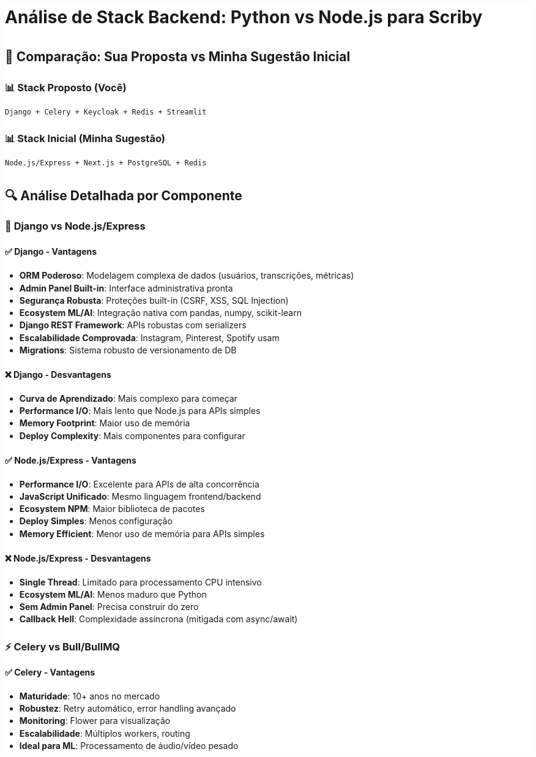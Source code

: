 # Análise de Stack Backend: Python vs Node.js para Scriby

## 🎯 Comparação: Sua Proposta vs Minha Sugestão Inicial

### 📊 Stack Proposto (Você)
```
Django + Celery + Keycloak + Redis + Streamlit
```

### 📊 Stack Inicial (Minha Sugestão)
```
Node.js/Express + Next.js + PostgreSQL + Redis
```

## 🔍 Análise Detalhada por Componente

### 🐍 **Django vs Node.js/Express**

#### ✅ **Django - Vantagens**
- **ORM Poderoso**: Modelagem complexa de dados (usuários, transcrições, métricas)
- **Admin Panel Built-in**: Interface administrativa pronta
- **Segurança Robusta**: Proteções built-in (CSRF, XSS, SQL Injection)
- **Ecosystem ML/AI**: Integração nativa com pandas, numpy, scikit-learn
- **Django REST Framework**: APIs robustas com serializers
- **Escalabilidade Comprovada**: Instagram, Pinterest, Spotify usam
- **Migrations**: Sistema robusto de versionamento de DB

#### ❌ **Django - Desvantagens**
- **Curva de Aprendizado**: Mais complexo para começar
- **Performance I/O**: Mais lento que Node.js para APIs simples
- **Memory Footprint**: Maior uso de memória
- **Deploy Complexity**: Mais componentes para configurar

#### ✅ **Node.js/Express - Vantagens**
- **Performance I/O**: Excelente para APIs de alta concorrência
- **JavaScript Unificado**: Mesmo linguagem frontend/backend
- **Ecosystem NPM**: Maior biblioteca de pacotes
- **Deploy Simples**: Menos configuração
- **Memory Efficient**: Menor uso de memória para APIs simples

#### ❌ **Node.js/Express - Desvantagens**
- **Single Thread**: Limitado para processamento CPU intensivo
- **Ecosystem ML/AI**: Menos maduro que Python
- **Sem Admin Panel**: Precisa construir do zero
- **Callback Hell**: Complexidade assíncrona (mitigada com async/await)

### ⚡ **Celery vs Bull/BullMQ**

#### ✅ **Celery - Vantagens**
- **Maturidade**: 10+ anos no mercado
- **Robustez**: Retry automático, error handling avançado
- **Monitoring**: Flower para visualização
- **Escalabilidade**: Múltiplos workers, routing
- **Ideal para ML**: Processamento de áudio/vídeo pesado
